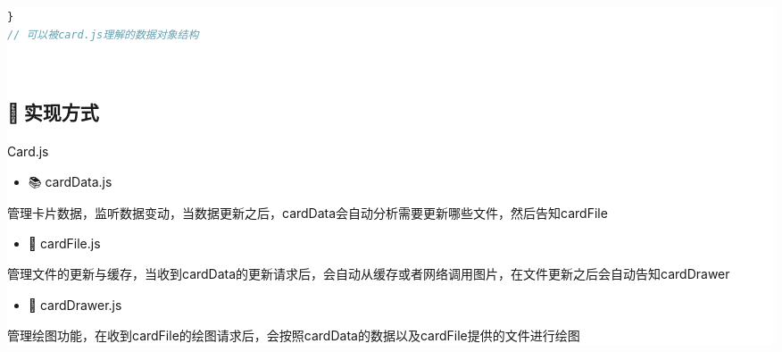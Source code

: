 ```javascript
}
// 可以被card.js理解的数据对象结构
```

<br/>

## 🧶 实现方式

Card.js

* 📚 cardData.js 

管理卡片数据，监听数据变动，当数据更新之后，cardData会自动分析需要更新哪些文件，然后告知cardFile

* 📁 cardFile.js

管理文件的更新与缓存，当收到cardData的更新请求后，会自动从缓存或者网络调用图片，在文件更新之后会自动告知cardDrawer

* 🎨 cardDrawer.js

管理绘图功能，在收到cardFile的绘图请求后，会按照cardData的数据以及cardFile提供的文件进行绘图
 

